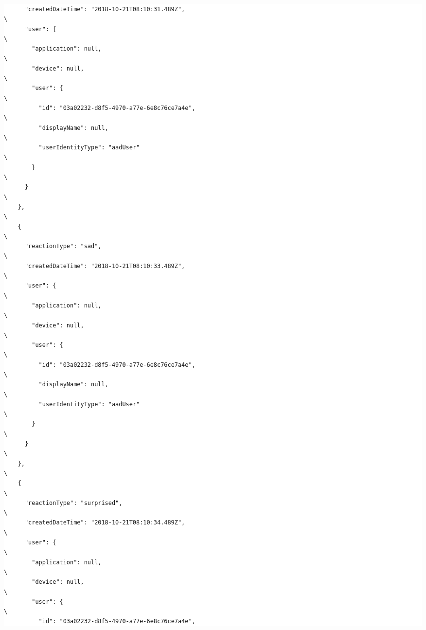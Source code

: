 ```cli
      "createdDateTime": "2018-10-21T08:10:31.489Z",
\
      "user": {
\
        "application": null,
\
        "device": null,
\
        "user": {
\
          "id": "03a02232-d8f5-4970-a77e-6e8c76ce7a4e",
\
          "displayName": null,
\
          "userIdentityType": "aadUser"
\
        }
\
      }
\
    },
\
    {
\
      "reactionType": "sad",
\
      "createdDateTime": "2018-10-21T08:10:33.489Z",
\
      "user": {
\
        "application": null,
\
        "device": null,
\
        "user": {
\
          "id": "03a02232-d8f5-4970-a77e-6e8c76ce7a4e",
\
          "displayName": null,
\
          "userIdentityType": "aadUser"
\
        }
\
      }
\
    },
\
    {
\
      "reactionType": "surprised",
\
      "createdDateTime": "2018-10-21T08:10:34.489Z",
\
      "user": {
\
        "application": null,
\
        "device": null,
\
        "user": {
\
          "id": "03a02232-d8f5-4970-a77e-6e8c76ce7a4e",
```